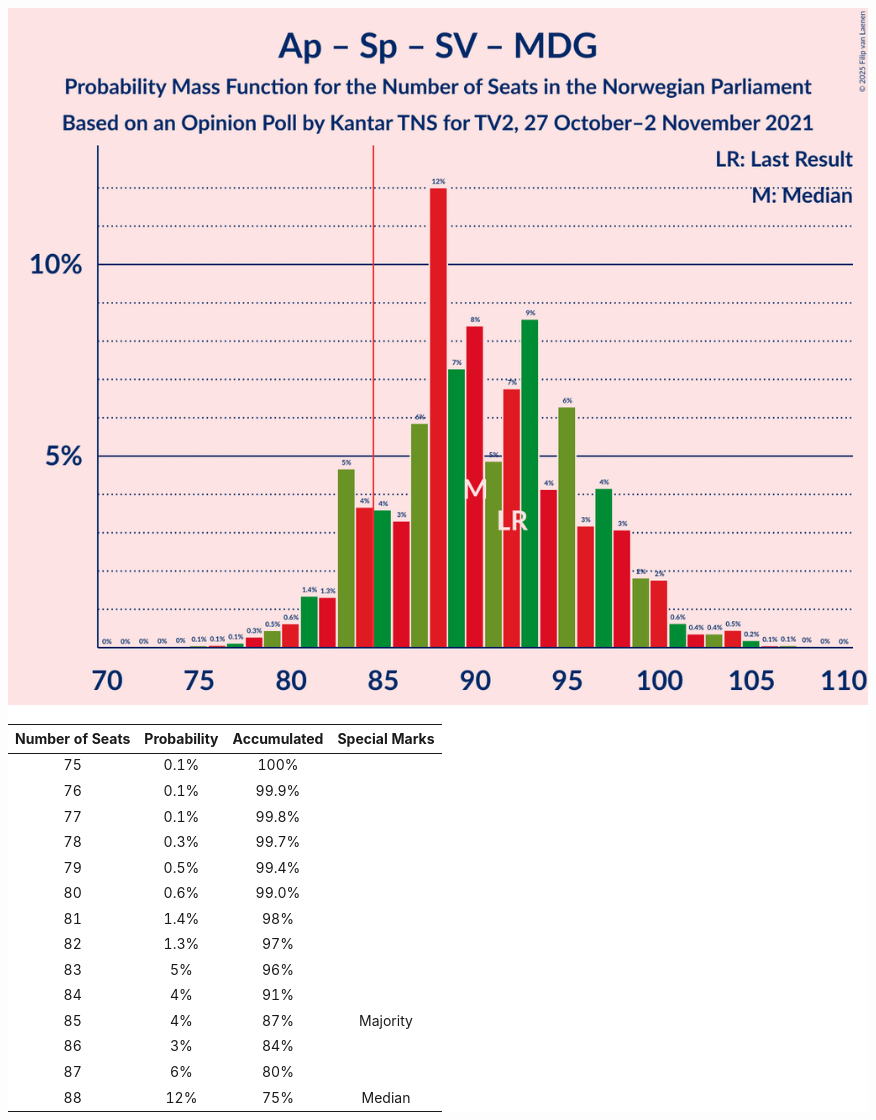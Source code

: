 ![Graph with seats probability mass function not yet produced](2021-11-02-KantarTNS-coalitions-seats-pmf-ap–sp–sv–mdg.png "Seats Probability Mass Function")

| Number of Seats | Probability | Accumulated | Special Marks |
|:---------------:|:-----------:|:-----------:|:-------------:|
| 75 | 0.1% | 100% |  |
| 76 | 0.1% | 99.9% |  |
| 77 | 0.1% | 99.8% |  |
| 78 | 0.3% | 99.7% |  |
| 79 | 0.5% | 99.4% |  |
| 80 | 0.6% | 99.0% |  |
| 81 | 1.4% | 98% |  |
| 82 | 1.3% | 97% |  |
| 83 | 5% | 96% |  |
| 84 | 4% | 91% |  |
| 85 | 4% | 87% | Majority |
| 86 | 3% | 84% |  |
| 87 | 6% | 80% |  |
| 88 | 12% | 75% | Median |